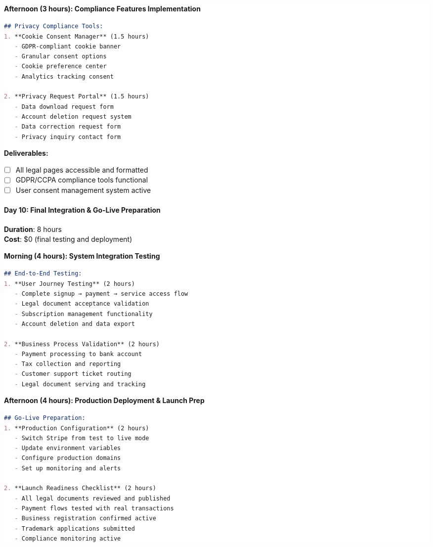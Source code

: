 **Afternoon (3 hours): Compliance Features Implementation**
```markdown
## Privacy Compliance Tools:
1. **Cookie Consent Manager** (1.5 hours)
   - GDPR-compliant cookie banner
   - Granular consent options
   - Cookie preference center
   - Analytics tracking consent

2. **Privacy Request Portal** (1.5 hours)
   - Data download request form
   - Account deletion request system
   - Data correction request form
   - Privacy inquiry contact form
```

**Deliverables:**
- [ ] All legal pages accessible and formatted
- [ ] GDPR/CCPA compliance tools functional
- [ ] User consent management system active

#### **Day 10: Final Integration & Go-Live Preparation**
**Duration**: 8 hours  
**Cost**: $0 (final testing and deployment)

**Morning (4 hours): System Integration Testing**
```markdown
## End-to-End Testing:
1. **User Journey Testing** (2 hours)
   - Complete signup → payment → service access flow
   - Legal document acceptance validation
   - Subscription management functionality
   - Account deletion and data export

2. **Business Process Validation** (2 hours)
   - Payment processing to bank account
   - Tax collection and reporting
   - Customer support ticket routing
   - Legal document serving and tracking
```

**Afternoon (4 hours): Production Deployment & Launch Prep**
```markdown
## Go-Live Preparation:
1. **Production Configuration** (2 hours)
   - Switch Stripe from test to live mode
   - Update environment variables
   - Configure production domains
   - Set up monitoring and alerts

2. **Launch Readiness Checklist** (2 hours)
   - All legal documents reviewed and published
   - Payment flows tested with real transactions
   - Business registration confirmed active
   - Trademark applications submitted
   - Compliance monitoring active
```
